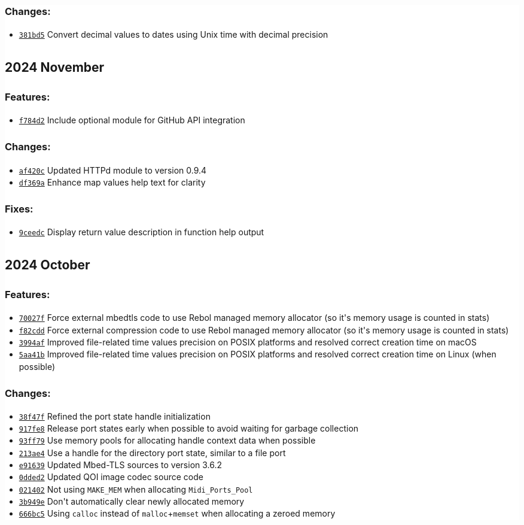 ### Changes:

* [`381bd5`](https://github.com/Oldes/Rebol3/commit/381bd5cd6834b3eea31466d3ddadfc135ba6b479) Convert decimal values to dates using Unix time with decimal precision

## 2024 November

### Features:

* [`f784d2`](https://github.com/Oldes/Rebol3/commit/f784d22640f2e5b8c23b11f7285d4304bb649c23) Include optional module for GitHub API integration

### Changes:

* [`af420c`](https://github.com/Oldes/Rebol3/commit/af420cdbca2927d91fa78dadaecc08755cb18c64) Updated HTTPd module to version 0.9.4
* [`df369a`](https://github.com/Oldes/Rebol3/commit/df369a51b3d18098de71c9f541cfadff2ad34967) Enhance map values help text for clarity

### Fixes:

* [`9ceedc`](https://github.com/Oldes/Rebol3/commit/9ceedc0ec82ca737312760d5b2dac2865cbd2f70) Display return value description in function help output

## 2024 October

### Features:

* [`70027f`](https://github.com/Oldes/Rebol3/commit/70027f077088c58c8cb78e86b59c559a7ca3ce0a) Force external mbedtls code to use Rebol managed memory allocator (so it's memory usage is counted in stats)
* [`f82cdd`](https://github.com/Oldes/Rebol3/commit/f82cddb291ce0b200f25c600e56ad9a4942d49e8) Force external compression code to use Rebol managed memory allocator (so it's memory usage is counted in stats)
* [`3994af`](https://github.com/Oldes/Rebol3/commit/3994af81c212be3c5c8c6e2663b1fe79797b5a4a) Improved file-related time values precision on POSIX platforms and resolved correct creation time on macOS
* [`5aa41b`](https://github.com/Oldes/Rebol3/commit/5aa41b0f12465e4278f0b36ee4ab5890d5c5de32) Improved file-related time values precision on POSIX platforms and resolved correct creation time on Linux (when possible)

### Changes:

* [`38f47f`](https://github.com/Oldes/Rebol3/commit/38f47f58bf2736d87fa7bbc50f0a7eda26f52d02) Refined the port state handle initialization
* [`917fe8`](https://github.com/Oldes/Rebol3/commit/917fe8cec495a8206a88057ceead0ca2309c6513) Release port states early when possible to avoid waiting for garbage collection
* [`93ff79`](https://github.com/Oldes/Rebol3/commit/93ff79cc3193703128983d0031a23891658c2af6) Use memory pools for allocating handle context data when possible
* [`213ae4`](https://github.com/Oldes/Rebol3/commit/213ae43edd8d33b82113afcb97ffd9249f6c6bcb) Use a handle for the directory port state, similar to a file port
* [`e91639`](https://github.com/Oldes/Rebol3/commit/e91639c1031df7573b0df8a3ab64440f72b975b6) Updated Mbed-TLS sources to version 3.6.2
* [`0dded2`](https://github.com/Oldes/Rebol3/commit/0dded2d4dbb5627e58f579f0d3d4a35ce743b7a8) Updated QOI image codec source code
* [`021402`](https://github.com/Oldes/Rebol3/commit/021402aaf1627c9e37ee872bcd43c9ccb2e0e0a4) Not using `MAKE_MEM` when allocating `Midi_Ports_Pool`
* [`3b949e`](https://github.com/Oldes/Rebol3/commit/3b949edee94b056b87950beef9c3acaa81b0611e) Don't automatically clear newly allocated memory
* [`666bc5`](https://github.com/Oldes/Rebol3/commit/666bc5147c83a7aa500bb100327e98de9ed65d02) Using `calloc` instead of `malloc`+`memset` when allocating a zeroed memory
